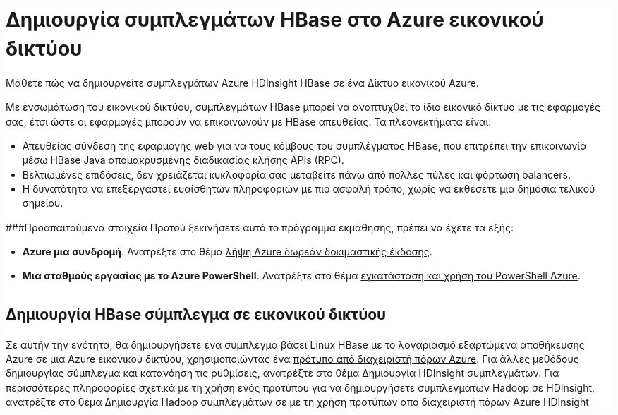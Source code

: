 <properties
    pageTitle="Δημιουργία συμπλεγμάτων HBase σε ένα εικονικό δίκτυο | Microsoft Azure"
    description="Γρήγορα αποτελέσματα χρησιμοποιώντας HBase στο Azure HDInsight. Μάθετε πώς να δημιουργείτε HDInsight HBase συμπλεγμάτων Azure εικονικού δικτύου."
    keywords=""
    services="hdinsight,virtual-network"
    documentationCenter=""
    authors="mumian"
    manager="jhubbard"
    editor="cgronlun"/>

<tags
   ms.service="hdinsight"
   ms.devlang="na"
   ms.topic="article"
   ms.tgt_pltfrm="na"
   ms.workload="big-data"
   ms.date="10/18/2016"
   ms.author="jgao"/>

# <a name="create-hbase-clusters-in-azure-virtual-network"></a>Δημιουργία συμπλεγμάτων HBase στο Azure εικονικού δικτύου 

Μάθετε πώς να δημιουργείτε συμπλεγμάτων Azure HDInsight HBase σε ένα [Δίκτυο εικονικού Azure][1].

Με ενσωμάτωση του εικονικού δικτύου, συμπλεγμάτων HBase μπορεί να αναπτυχθεί το ίδιο εικονικό δίκτυο με τις εφαρμογές σας, έτσι ώστε οι εφαρμογές μπορούν να επικοινωνούν με HBase απευθείας. Τα πλεονεκτήματα είναι:

- Απευθείας σύνδεση της εφαρμογής web για να τους κόμβους του συμπλέγματος HBase, που επιτρέπει την επικοινωνία μέσω HBase Java απομακρυσμένης διαδικασίας κλήσης APIs (RPC).
- Βελτιωμένες επιδόσεις, δεν χρειάζεται κυκλοφορία σας μεταβείτε πάνω από πολλές πύλες και φόρτωση balancers.
- Η δυνατότητα να επεξεργαστεί ευαίσθητων πληροφοριών με πιο ασφαλή τρόπο, χωρίς να εκθέσετε μια δημόσια τελικού σημείου.

###<a name="prerequisites"></a>Προαπαιτούμενα στοιχεία
Προτού ξεκινήσετε αυτό το πρόγραμμα εκμάθησης, πρέπει να έχετε τα εξής:

- **Azure μια συνδρομή**. Ανατρέξτε στο θέμα [λήψη Azure δωρεάν δοκιμαστικής έκδοσης](https://azure.microsoft.com/documentation/videos/get-azure-free-trial-for-testing-hadoop-in-hdinsight/).

- **Μια σταθμούς εργασίας με το Azure PowerShell**. Ανατρέξτε στο θέμα [εγκατάσταση και χρήση του PowerShell Azure](https://azure.microsoft.com/documentation/videos/install-and-use-azure-powershell/). 

## <a name="create-hbase-cluster-into-virtual-network"></a>Δημιουργία HBase σύμπλεγμα σε εικονικού δικτύου

Σε αυτήν την ενότητα, θα δημιουργήσετε ένα σύμπλεγμα βάσει Linux HBase με το λογαριασμό εξαρτώμενα αποθήκευσης Azure σε μια Azure εικονικού δικτύου, χρησιμοποιώντας ένα [πρότυπο από διαχειριστή πόρων Azure](../resource-group-template-deploy.md). Για άλλες μεθόδους δημιουργίας σύμπλεγμα και κατανόηση τις ρυθμίσεις, ανατρέξτε στο θέμα [Δημιουργία HDInsight συμπλεγμάτων](hdinsight-hadoop-provision-linux-clusters.md). Για περισσότερες πληροφορίες σχετικά με τη χρήση ενός προτύπου για να δημιουργήσετε συμπλεγμάτων Hadoop σε HDInsight, ανατρέξτε στο θέμα [Δημιουργία Hadoop συμπλεγμάτων σε με τη χρήση προτύπων από διαχειριστή πόρων Azure HDInsight](hdinsight-hadoop-create-windows-clusters-arm-templates.md)


[1]: http://azure.microsoft.com/services/virtual-network/
[2]: http://technet.microsoft.com/library/ee176961.aspx
[3]: http://technet.microsoft.com/library/hh847889.aspx
[hbase-get-started]: hdinsight-hbase-tutorial-get-started.md
[hbase-twitter-sentiment]: hdinsight-hbase-analyze-twitter-sentiment.md
[vnet-overview]: ../virtual-network/virtual-networks-overview.md
[vm-create]: ../virtual-machines/virtual-machines-windows-hero-tutorial.md
[azure-portal]: https://portal.azure.com
[azure-create-storageaccount]: ../storage-create-storage-account.md
[azure-purchase-options]: http://azure.microsoft.com/pricing/purchase-options/
[azure-member-offers]: http://azure.microsoft.com/pricing/member-offers/
[azure-free-trial]: http://azure.microsoft.com/pricing/free-trial/
[hdinsight-admin-powershell]: hdinsight-administer-use-powershell.md
[hdinsight-admin-portal]: hdinsight-administer-use-management-portal.md#rdp
[hdinsight-powershell-reference]: https://msdn.microsoft.com/library/dn858087.aspx
[twitter-streaming-api]: https://dev.twitter.com/docs/streaming-apis
[twitter-statuses-filter]: https://dev.twitter.com/docs/api/1.1/post/statuses/filter
[powershell-install]: powershell-install-configure.md
[hdinsight-customize-cluster]: hdinsight-hadoop-customize-cluster.md
[hdinsight-provision]: hdinsight-provision-clusters.md
[hdinsight-get-started]: hdinsight-hadoop-linux-tutorial-get-started.md
[hdinsight-storage-powershell]: ../hdinsight-hadoop-use-blob-storage.md#powershell
[hdinsight-analyze-flight-delay-data]: hdinsight-analyze-flight-delay-data.md
[hdinsight-storage]: ../hdinsight-hadoop-use-blob-storage.md
[hdinsight-use-sqoop]: hdinsight-use-sqoop.md
[hdinsight-power-query]: hdinsight-connect-excel-power-query.md
[hdinsight-hive-odbc]: hdinsight-connect-excel-hive-ODBC-driver.md
[hdinsight-hbase-replication-dns]: hdinsight-hbase-geo-replication-configure-DNS.md
[img-dns-surffix]: ./media/hdinsight-hbase-provision-vnet/DNSSuffix.png
[img-primary-dns-suffix]: ./media/hdinsight-hbase-provision-vnet/PrimaryDNSSuffix.png
[img-provision-cluster-page1]: ./media/hdinsight-hbase-provision-vnet/hbasewizard1.png "Παροχή λεπτομερειών για το νέο σύμπλεγμα HBase"
[img-provision-cluster-page5]: ./media/hdinsight-hbase-provision-vnet/hbasewizard5.png "Χρησιμοποιήστε την ενέργεια δέσμη ενεργειών για να προσαρμόσετε ένα σύμπλεγμα HBase"
[azure-preview-portal]: https://portal.azure.com